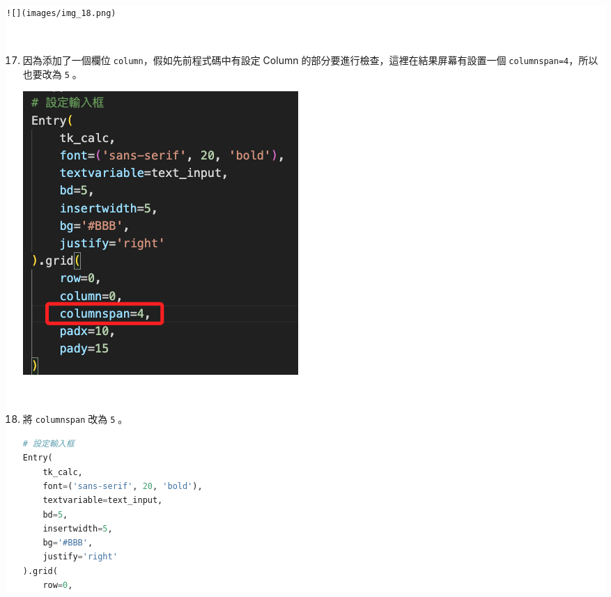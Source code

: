     ![](images/img_18.png)

<br>

17. 因為添加了一個欄位 `column`，假如先前程式碼中有設定 Column 的部分要進行檢查，這裡在結果屏幕有設置一個 `columnspan=4`，所以也要改為 `5` 。

    ![](images/img_16.png)
   
<br>
 
18. 將 `columnspan` 改為 `5` 。

    ```python
    # 設定輸入框
    Entry(
        tk_calc, 
        font=('sans-serif', 20, 'bold'), 
        textvariable=text_input,
        bd=5, 
        insertwidth=5, 
        bg='#BBB', 
        justify='right'
    ).grid(
        row=0, 